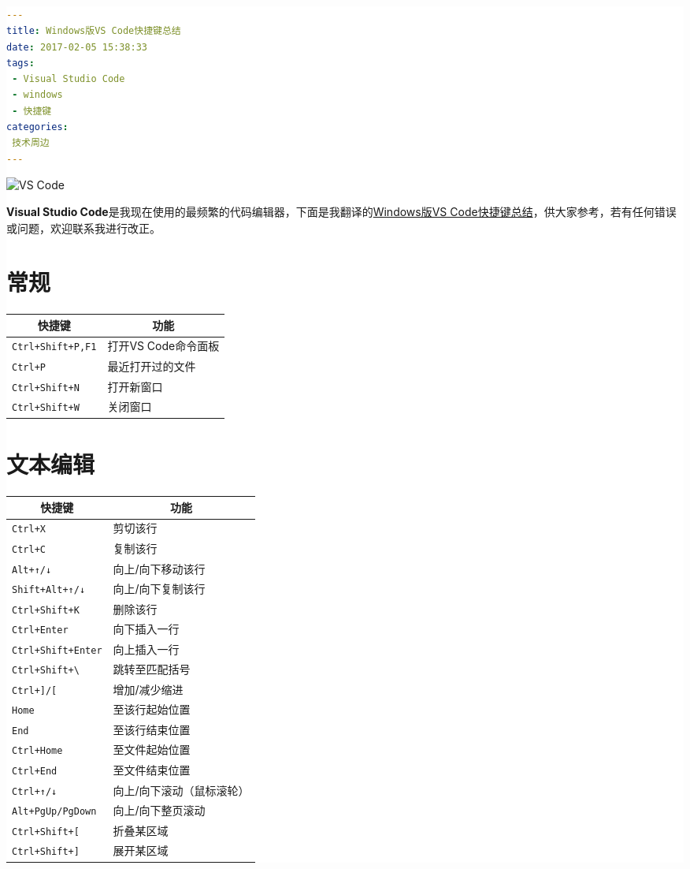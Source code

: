 ```yaml
---
title: Windows版VS Code快捷键总结
date: 2017-02-05 15:38:33
tags: 
 - Visual Studio Code
 - windows
 - 快捷键
categories:
 技术周边
---
```


![VS Code](https://encrypted-tbn3.gstatic.com/images?q=tbn:ANd9GcSVYw4ZYa_sFVNDU-sZ068rKGmwjlVbQnbiUA6xq4jXhN3qsKglPQ)

**Visual Studio Code**是我现在使用的最频繁的代码编辑器，下面是我翻译的[Windows版VS Code快捷键总结](https://code.visualstudio.com/shortcuts/keyboard-shortcuts-windows.pdf)，供大家参考，若有任何错误或问题，欢迎联系我进行改正。

# 常规
|快捷键|功能|
|---|---|
|`Ctrl+Shift+P,F1`|打开VS Code命令面板|
|`Ctrl+P`|最近打开过的文件|
|`Ctrl+Shift+N`|打开新窗口|
|`Ctrl+Shift+W`|关闭窗口|

# 文本编辑
|快捷键|功能|
|---|---|
|`Ctrl+X`|剪切该行|
|`Ctrl+C`|复制该行|
|`Alt+↑/↓`|向上/向下移动该行|
|`Shift+Alt+↑/↓`|向上/向下复制该行|
|`Ctrl+Shift+K`|删除该行|
|`Ctrl+Enter`|向下插入一行|
|`Ctrl+Shift+Enter`|向上插入一行|
|`Ctrl+Shift+\`|跳转至匹配括号|
|`Ctrl+]/[`|增加/减少缩进|
|`Home`|至该行起始位置|
|`End`|至该行结束位置|
|`Ctrl+Home`|至文件起始位置|
|`Ctrl+End`|至文件结束位置|
|`Ctrl+↑/↓`|向上/向下滚动（鼠标滚轮）|
|`Alt+PgUp/PgDown`|向上/向下整页滚动|
|`Ctrl+Shift+[`|折叠某区域|
|`Ctrl+Shift+]`|展开某区域|